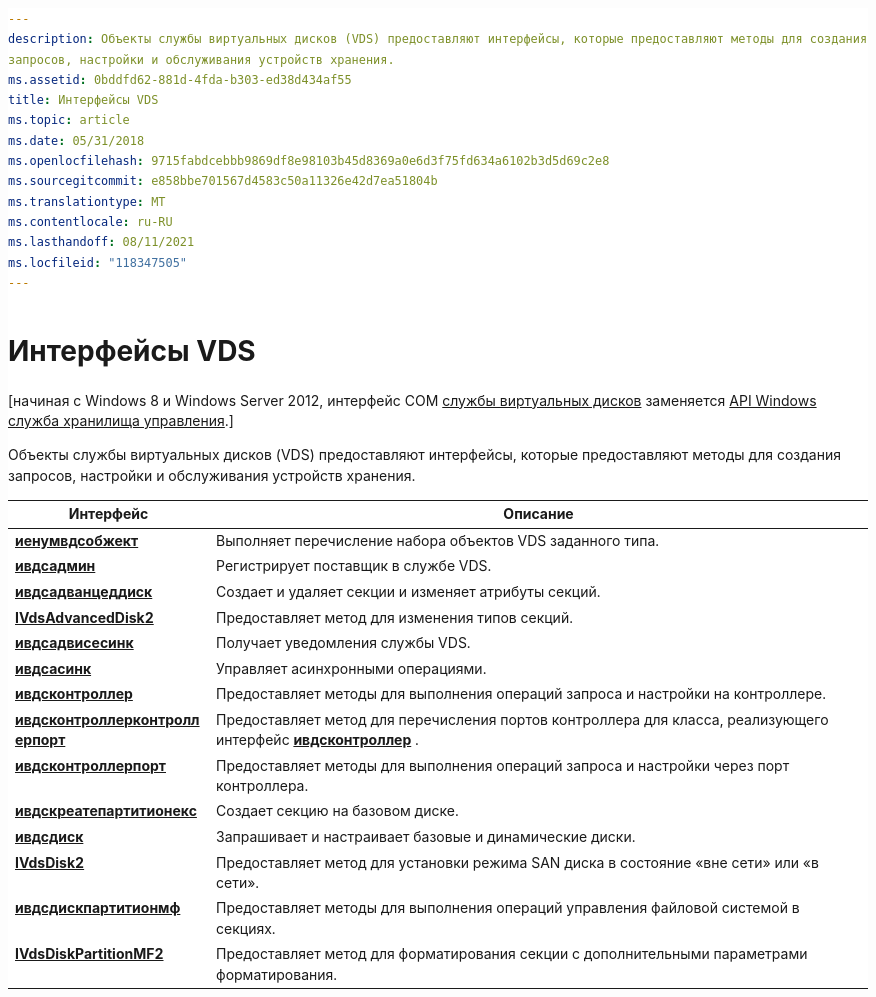 ```yaml
---
description: Объекты службы виртуальных дисков (VDS) предоставляют интерфейсы, которые предоставляют методы для создания запросов, настройки и обслуживания устройств хранения.
ms.assetid: 0bddfd62-881d-4fda-b303-ed38d434af55
title: Интерфейсы VDS
ms.topic: article
ms.date: 05/31/2018
ms.openlocfilehash: 9715fabdcebbb9869df8e98103b45d8369a0e6d3f75fd634a6102b3d5d69c2e8
ms.sourcegitcommit: e858bbe701567d4583c50a11326e42d7ea51804b
ms.translationtype: MT
ms.contentlocale: ru-RU
ms.lasthandoff: 08/11/2021
ms.locfileid: "118347505"
---
```

# <a name="vds-interfaces"></a>Интерфейсы VDS

\[начиная с Windows 8 и Windows Server 2012, интерфейс COM [службы виртуальных дисков](virtual-disk-service-portal.md) заменяется [API Windows служба хранилища управления](/previous-versions/windows/desktop/stormgmt/windows-storage-management-api-portal).\]

Объекты службы виртуальных дисков (VDS) предоставляют интерфейсы, которые предоставляют методы для создания запросов, настройки и обслуживания устройств хранения.



| Интерфейс                                                            | Описание                                                                                                                                                                                           |
|----------------------------------------------------------------------|-------------------------------------------------------------------------------------------------------------------------------------------------------------------------------------------------------|
| [**иенумвдсобжект**](/windows/desktop/api/Vds/nn-vds-ienumvdsobject)                             | Выполняет перечисление набора объектов VDS заданного типа.                                                                                                                                              |
| [**ивдсадмин**](/windows/desktop/api/VdsHwPrv/nn-vdshwprv-ivdsadmin)                                       | Регистрирует поставщик в службе VDS.                                                                                                                                                                        |
| [**ивдсадванцеддиск**](/windows/desktop/api/Vds/nn-vds-ivdsadvanceddisk)                         | Создает и удаляет секции и изменяет атрибуты секций.                                                                                                                                    |
| [**IVdsAdvancedDisk2**](/windows/desktop/api/Vds/nn-vds-ivdsadvanceddisk2)                       | Предоставляет метод для изменения типов секций.                                                                                                                                                          |
| [**ивдсадвисесинк**](/windows/desktop/api/Vds/nn-vds-ivdsadvisesink)                             | Получает уведомления службы VDS.                                                                                                                                                                           |
| [**ивдсасинк**](/windows/desktop/api/Vds/nn-vds-ivdsasync)                                       | Управляет асинхронными операциями.                                                                                                                                                                      |
| [**ивдсконтроллер**](/windows/desktop/api/Vds/nn-vds-ivdscontroller)                             | Предоставляет методы для выполнения операций запроса и настройки на контроллере.                                                                                                                    |
| [**ивдсконтроллерконтроллерпорт**](/windows/desktop/api/Vds/nn-vds-ivdscontrollercontrollerport) | Предоставляет метод для перечисления портов контроллера для класса, реализующего интерфейс [**ивдсконтроллер**](/windows/desktop/api/Vds/nn-vds-ivdscontroller) .                                                                      |
| [**ивдсконтроллерпорт**](/windows/desktop/api/Vds/nn-vds-ivdscontrollerport)                     | Предоставляет методы для выполнения операций запроса и настройки через порт контроллера.                                                                                                              |
| [**ивдскреатепартитионекс**](/windows/desktop/api/Vds/nn-vds-ivdscreatepartitionex)               | Создает секцию на базовом диске.                                                                                                                                                                  |
| [**ивдсдиск**](/windows/desktop/api/Vds/nn-vds-ivdsdisk)                                         | Запрашивает и настраивает базовые и динамические диски.                                                                                                                                                       |
| [**IVdsDisk2**](/windows/desktop/api/Vds/nn-vds-ivdsdisk2)                                       | Предоставляет метод для установки режима SAN диска в состояние «вне сети» или «в сети».                                                                                                                                 |
| [**ивдсдискпартитионмф**](/windows/desktop/api/Vds/nn-vds-ivdsdiskpartitionmf)                   | Предоставляет методы для выполнения операций управления файловой системой в секциях.                                                                                                                          |
| [**IVdsDiskPartitionMF2**](/windows/desktop/api/Vds/nn-vds-ivdsdiskpartitionmf2)                 | Предоставляет метод для форматирования секции с дополнительными параметрами форматирования.                                                                                                                           |